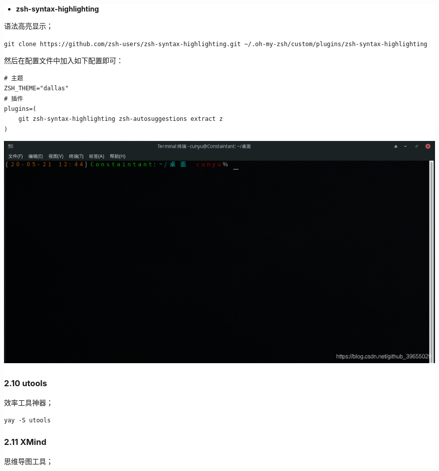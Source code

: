 - **zsh-syntax-highlighting**

语法高亮显示；

```shell
git clone https://github.com/zsh-users/zsh-syntax-highlighting.git ~/.oh-my-zsh/custom/plugins/zsh-syntax-highlighting
```

然后在配置文件中加入如下配置即可：

```profile
# 主题
ZSH_THEME="dallas"
# 插件
plugins=(
    git zsh-syntax-highlighting zsh-autosuggestions extract z
)
```

![](assets/20200521-manjora/watermark,type_ZmFuZ3poZW5naGVpdGk,shadow_10,text_aHR0cHM6Ly9ibG9nLmNzZG4ubmV0L2dpdGh1Yl8zOTY1NTAyOQ==,size_16,color_FFFFFF,t_70-20240216200106971.png)

### 2.10 utools

效率工具神器；

```shell
yay -S utools
```

### 2.11 XMind

思维导图工具；

